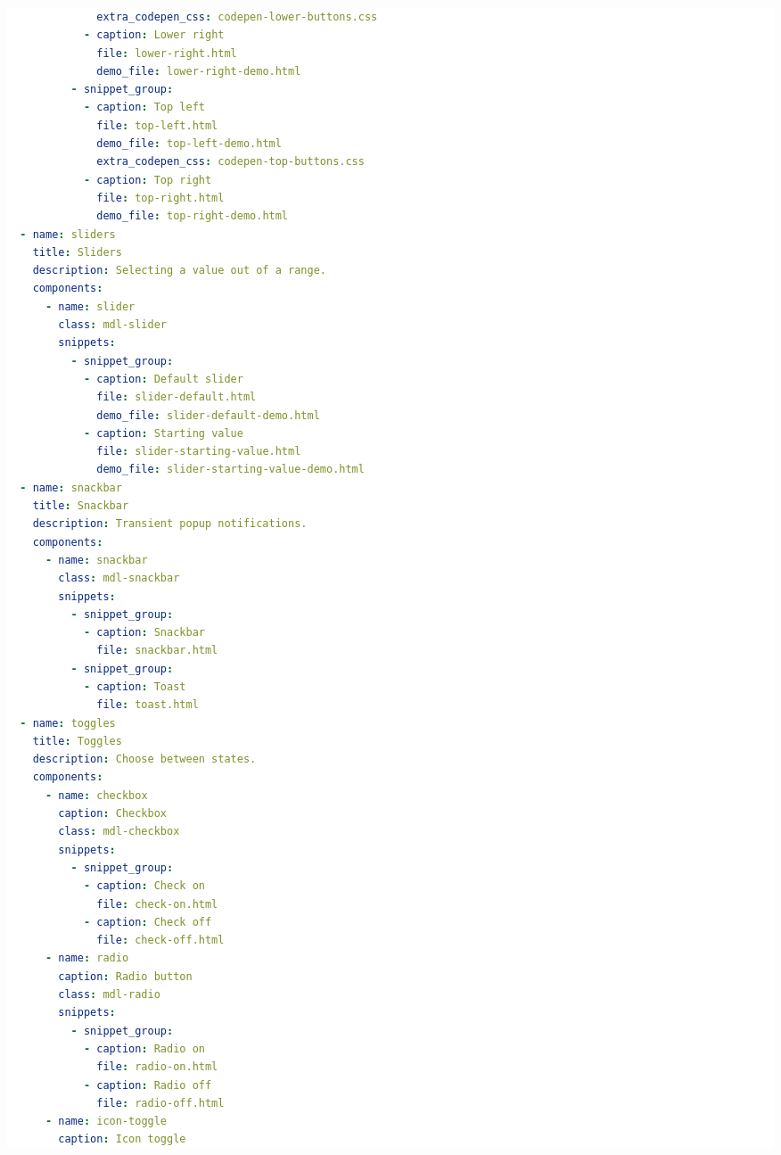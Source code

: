 ```yaml
              extra_codepen_css: codepen-lower-buttons.css
            - caption: Lower right
              file: lower-right.html
              demo_file: lower-right-demo.html
          - snippet_group:
            - caption: Top left
              file: top-left.html
              demo_file: top-left-demo.html
              extra_codepen_css: codepen-top-buttons.css
            - caption: Top right
              file: top-right.html
              demo_file: top-right-demo.html
  - name: sliders
    title: Sliders
    description: Selecting a value out of a range.
    components:
      - name: slider
        class: mdl-slider
        snippets:
          - snippet_group:
            - caption: Default slider
              file: slider-default.html
              demo_file: slider-default-demo.html
            - caption: Starting value
              file: slider-starting-value.html
              demo_file: slider-starting-value-demo.html
  - name: snackbar
    title: Snackbar
    description: Transient popup notifications.
    components:
      - name: snackbar
        class: mdl-snackbar
        snippets:
          - snippet_group:
            - caption: Snackbar
              file: snackbar.html
          - snippet_group:
            - caption: Toast
              file: toast.html
  - name: toggles
    title: Toggles
    description: Choose between states.
    components:
      - name: checkbox
        caption: Checkbox
        class: mdl-checkbox
        snippets:
          - snippet_group:
            - caption: Check on
              file: check-on.html
            - caption: Check off
              file: check-off.html
      - name: radio
        caption: Radio button
        class: mdl-radio
        snippets:
          - snippet_group:
            - caption: Radio on
              file: radio-on.html
            - caption: Radio off
              file: radio-off.html
      - name: icon-toggle
        caption: Icon toggle
```